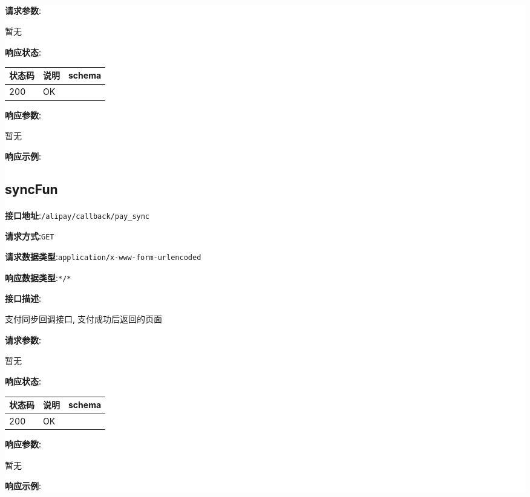 

**请求参数**:


暂无


**响应状态**:


| 状态码 | 说明 | schema |
| -------- | -------- | ----- | 
|200|OK||


**响应参数**:


暂无


**响应示例**:
```javascript

```


## syncFun


**接口地址**:`/alipay/callback/pay_sync`


**请求方式**:`GET`


**请求数据类型**:`application/x-www-form-urlencoded`


**响应数据类型**:`*/*`


**接口描述**:<p>支付同步回调接口, 支付成功后返回的页面</p>



**请求参数**:


暂无


**响应状态**:


| 状态码 | 说明 | schema |
| -------- | -------- | ----- | 
|200|OK||


**响应参数**:


暂无


**响应示例**:
```javascript

```

